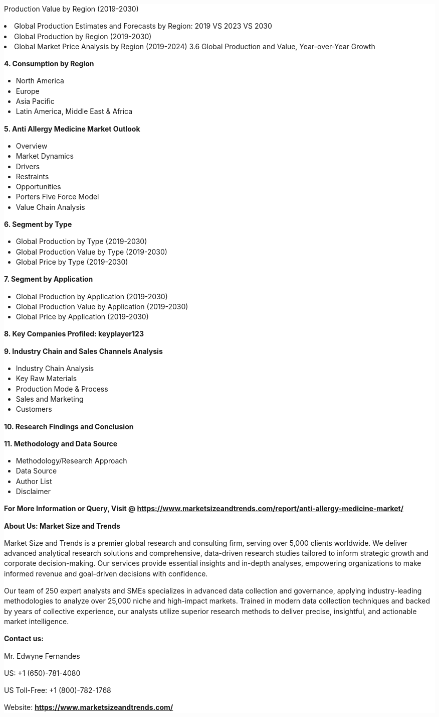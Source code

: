 Production Value by Region (2019-2030)</li><li>Global Production Estimates and Forecasts by Region: 2019 VS 2023 VS 2030</li><li>Global Production by Region (2019-2030)</li><li>Global Market Price Analysis by Region (2019-2024) 3.6 Global Production and Value, Year-over-Year Growth</li></ul><p><strong>4. Consumption by Region</strong></p><ul><li>North America</li><li>Europe</li><li>Asia Pacific</li><li>Latin America, Middle East &amp; Africa</li></ul><p><strong>5. Anti Allergy Medicine Market Outlook</strong></p><ul><li>Overview</li><li>Market Dynamics</li><li>Drivers</li><li>Restraints</li><li>Opportunities</li><li>Porters Five Force Model</li><li>Value Chain Analysis&nbsp;</li></ul><p><strong>6. Segment by Type</strong></p><ul><li>Global Production by Type (2019-2030)</li><li>Global Production Value by Type (2019-2030)</li><li>Global Price by Type (2019-2030)</li></ul><p><strong>7. Segment by Application</strong></p><ul><li>Global Production by Application (2019-2030)</li><li>Global Production Value by Application (2019-2030)</li><li>Global Price by Application (2019-2030)</li></ul><p><strong>8. Key Companies Profiled: keyplayer123</strong></p><p><strong>9. Industry Chain and Sales Channels Analysis</strong></p><ul><li>Industry Chain Analysis</li><li>Key Raw Materials</li><li>Production Mode &amp; Process</li><li>Sales and Marketing</li><li>Customers</li></ul><p><strong>10. Research Findings and Conclusion</strong></p><p><strong>11. Methodology and Data Source</strong></p><ul><li>Methodology/Research Approach</li><li>Data Source</li><li>Author List</li><li>Disclaimer</li></ul></p><p><strong>For More Information or Query, Visit @ <a href="https://www.marketsizeandtrends.com/report/anti-allergy-medicine-market/">https://www.marketsizeandtrends.com/report/anti-allergy-medicine-market/</a></strong></p><p><strong>About Us: Market Size and Trends</strong></p><p>Market Size and Trends is a premier global research and consulting firm, serving over 5,000 clients worldwide. We deliver advanced analytical research solutions and comprehensive, data-driven research studies tailored to inform strategic growth and corporate decision-making. Our services provide essential insights and in-depth analyses, empowering organizations to make informed revenue and goal-driven decisions with confidence.</p><p>Our team of 250 expert analysts and SMEs specializes in advanced data collection and governance, applying industry-leading methodologies to analyze over 25,000 niche and high-impact markets. Trained in modern data collection techniques and backed by years of collective experience, our analysts utilize superior research methods to deliver precise, insightful, and actionable market intelligence.</p><p><strong>Contact us:</strong></p><p>Mr. Edwyne Fernandes</p><p>US: +1 (650)-781-4080</p><p>US Toll-Free: +1 (800)-782-1768</p><p>Website: <strong><a href="https://www.marketsizeandtrends.com/">https://www.marketsizeandtrends.com/</a></strong></p>
